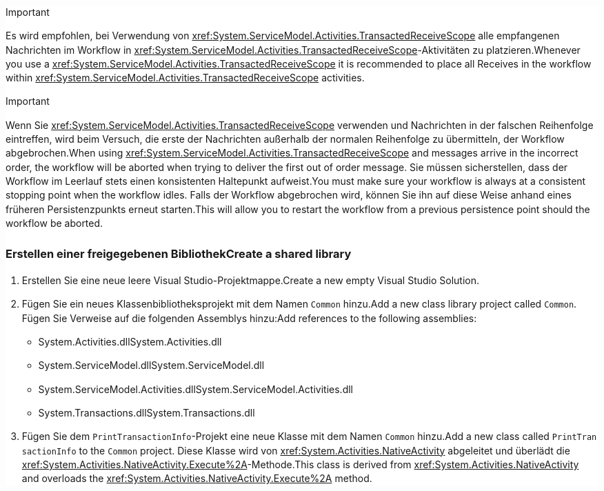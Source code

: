 > [!IMPORTANT]
> <span data-ttu-id="f9137-109">Es wird empfohlen, bei Verwendung von <xref:System.ServiceModel.Activities.TransactedReceiveScope> alle empfangenen Nachrichten im Workflow in <xref:System.ServiceModel.Activities.TransactedReceiveScope>-Aktivitäten zu platzieren.</span><span class="sxs-lookup"><span data-stu-id="f9137-109">Whenever you use a <xref:System.ServiceModel.Activities.TransactedReceiveScope> it is recommended to place all Receives in the workflow within <xref:System.ServiceModel.Activities.TransactedReceiveScope> activities.</span></span>  
  
> [!IMPORTANT]
> <span data-ttu-id="f9137-110">Wenn Sie <xref:System.ServiceModel.Activities.TransactedReceiveScope> verwenden und Nachrichten in der falschen Reihenfolge eintreffen, wird beim Versuch, die erste der Nachrichten außerhalb der normalen Reihenfolge zu übermitteln, der Workflow abgebrochen.</span><span class="sxs-lookup"><span data-stu-id="f9137-110">When using <xref:System.ServiceModel.Activities.TransactedReceiveScope> and messages arrive in the incorrect order, the workflow will be aborted when trying to deliver the first out of order message.</span></span> <span data-ttu-id="f9137-111">Sie müssen sicherstellen, dass der Workflow im Leerlauf stets einen konsistenten Haltepunkt aufweist.</span><span class="sxs-lookup"><span data-stu-id="f9137-111">You must make sure your workflow is always at a consistent stopping point when the workflow idles.</span></span> <span data-ttu-id="f9137-112">Falls der Workflow abgebrochen wird, können Sie ihn auf diese Weise anhand eines früheren Persistenzpunkts erneut starten.</span><span class="sxs-lookup"><span data-stu-id="f9137-112">This will allow you to restart the workflow from a previous persistence point should the workflow be aborted.</span></span>  
  
### <a name="create-a-shared-library"></a><span data-ttu-id="f9137-113">Erstellen einer freigegebenen Bibliothek</span><span class="sxs-lookup"><span data-stu-id="f9137-113">Create a shared library</span></span>  
  
1. <span data-ttu-id="f9137-114">Erstellen Sie eine neue leere Visual Studio-Projektmappe.</span><span class="sxs-lookup"><span data-stu-id="f9137-114">Create a new empty Visual Studio Solution.</span></span>  
  
2. <span data-ttu-id="f9137-115">Fügen Sie ein neues Klassenbibliotheksprojekt mit dem Namen `Common` hinzu.</span><span class="sxs-lookup"><span data-stu-id="f9137-115">Add a new class library project called `Common`.</span></span> <span data-ttu-id="f9137-116">Fügen Sie Verweise auf die folgenden Assemblys hinzu:</span><span class="sxs-lookup"><span data-stu-id="f9137-116">Add references to the following assemblies:</span></span>  
  
    - <span data-ttu-id="f9137-117">System.Activities.dll</span><span class="sxs-lookup"><span data-stu-id="f9137-117">System.Activities.dll</span></span>  
  
    - <span data-ttu-id="f9137-118">System.ServiceModel.dll</span><span class="sxs-lookup"><span data-stu-id="f9137-118">System.ServiceModel.dll</span></span>  
  
    - <span data-ttu-id="f9137-119">System.ServiceModel.Activities.dll</span><span class="sxs-lookup"><span data-stu-id="f9137-119">System.ServiceModel.Activities.dll</span></span>  
  
    - <span data-ttu-id="f9137-120">System.Transactions.dll</span><span class="sxs-lookup"><span data-stu-id="f9137-120">System.Transactions.dll</span></span>  
  
3. <span data-ttu-id="f9137-121">Fügen Sie dem `PrintTransactionInfo`-Projekt eine neue Klasse mit dem Namen `Common` hinzu.</span><span class="sxs-lookup"><span data-stu-id="f9137-121">Add a new class called `PrintTransactionInfo` to the `Common` project.</span></span> <span data-ttu-id="f9137-122">Diese Klasse wird von <xref:System.Activities.NativeActivity> abgeleitet und überlädt die <xref:System.Activities.NativeActivity.Execute%2A>-Methode.</span><span class="sxs-lookup"><span data-stu-id="f9137-122">This class is derived from <xref:System.Activities.NativeActivity> and overloads the <xref:System.Activities.NativeActivity.Execute%2A> method.</span></span>  
  